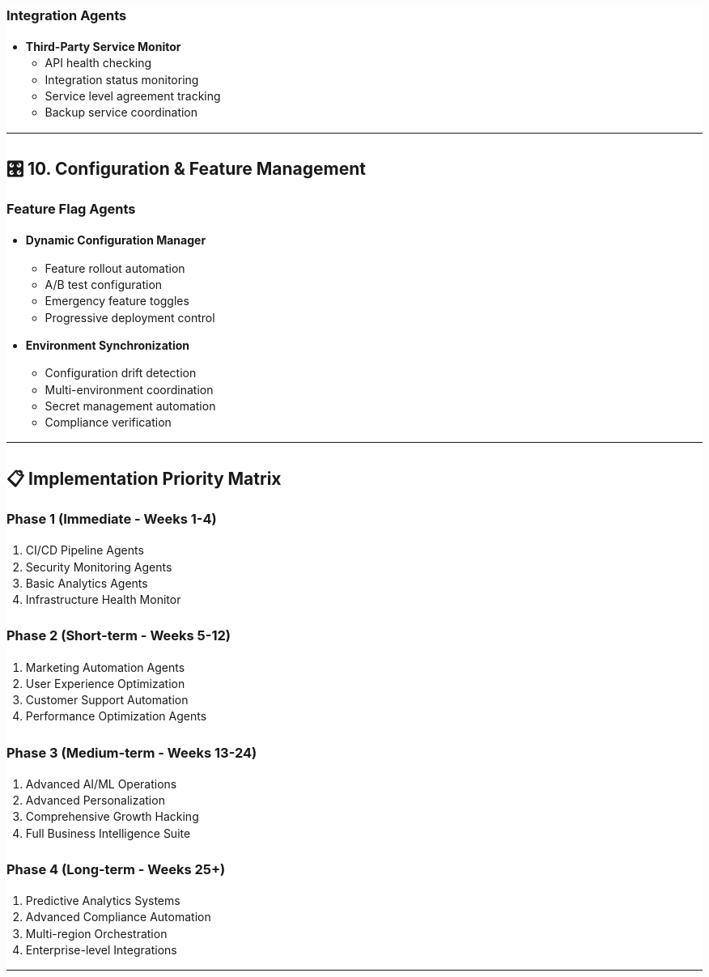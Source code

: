 ### Integration Agents
- **Third-Party Service Monitor**
  - API health checking
  - Integration status monitoring
  - Service level agreement tracking
  - Backup service coordination

---

## 🎛️ **10. Configuration & Feature Management**

### Feature Flag Agents
- **Dynamic Configuration Manager**
  - Feature rollout automation
  - A/B test configuration
  - Emergency feature toggles
  - Progressive deployment control

- **Environment Synchronization**
  - Configuration drift detection
  - Multi-environment coordination
  - Secret management automation
  - Compliance verification

---

## 📋 **Implementation Priority Matrix**

### Phase 1 (Immediate - Weeks 1-4)
1. CI/CD Pipeline Agents
2. Security Monitoring Agents
3. Basic Analytics Agents
4. Infrastructure Health Monitor

### Phase 2 (Short-term - Weeks 5-12)
1. Marketing Automation Agents
2. User Experience Optimization
3. Customer Support Automation
4. Performance Optimization Agents

### Phase 3 (Medium-term - Weeks 13-24)
1. Advanced AI/ML Operations
2. Advanced Personalization
3. Comprehensive Growth Hacking
4. Full Business Intelligence Suite

### Phase 4 (Long-term - Weeks 25+)
1. Predictive Analytics Systems
2. Advanced Compliance Automation
3. Multi-region Orchestration
4. Enterprise-level Integrations

---
